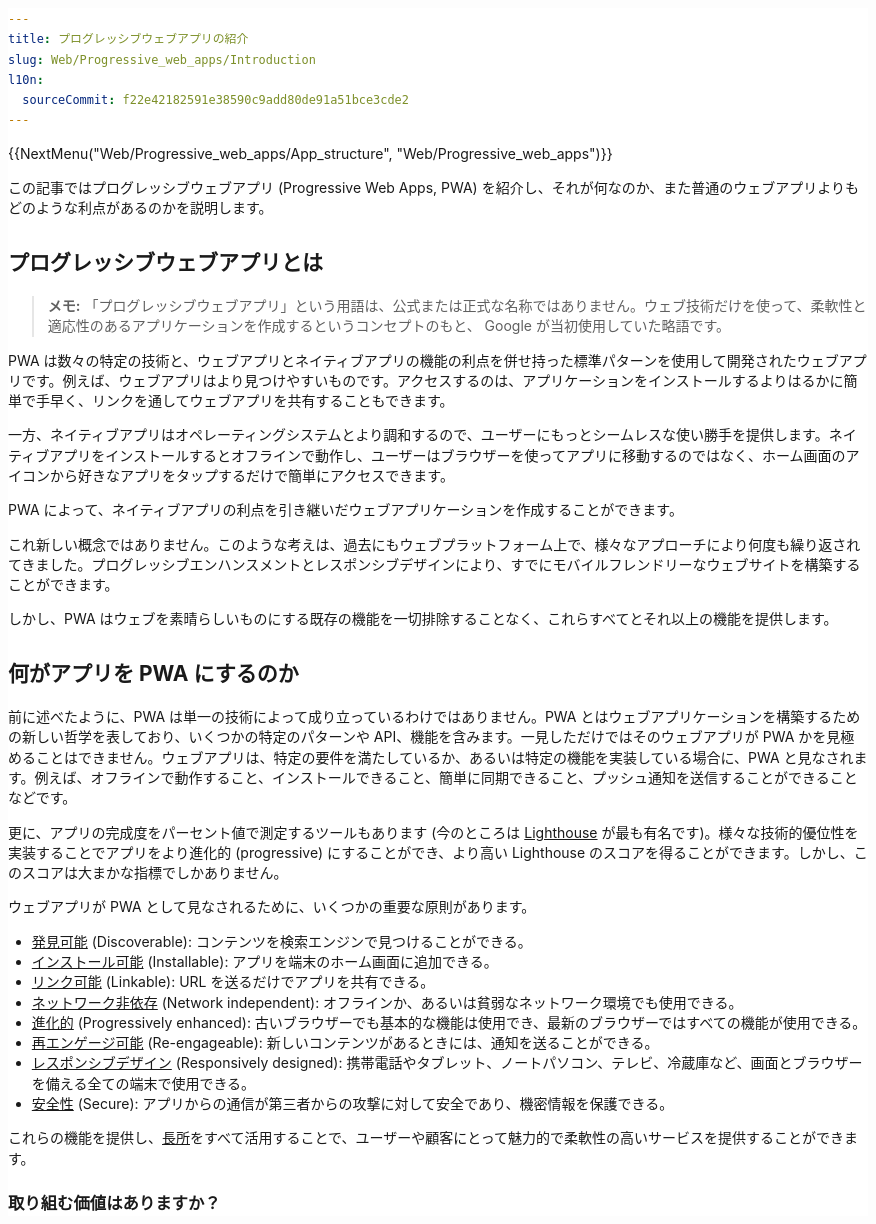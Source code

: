```yaml
---
title: プログレッシブウェブアプリの紹介
slug: Web/Progressive_web_apps/Introduction
l10n:
  sourceCommit: f22e42182591e38590c9add80de91a51bce3cde2
---
```


{{NextMenu("Web/Progressive_web_apps/App_structure", "Web/Progressive_web_apps")}}

この記事ではプログレッシブウェブアプリ (Progressive Web Apps, PWA) を紹介し、それが何なのか、また普通のウェブアプリよりもどのような利点があるのかを説明します。

## プログレッシブウェブアプリとは

> **メモ:** 「プログレッシブウェブアプリ」という用語は、公式または正式な名称ではありません。ウェブ技術だけを使って、柔軟性と適応性のあるアプリケーションを作成するというコンセプトのもと、 Google が当初使用していた略語です。

PWA は数々の特定の技術と、ウェブアプリとネイティブアプリの機能の利点を併せ持った標準パターンを使用して開発されたウェブアプリです。例えば、ウェブアプリはより見つけやすいものです。アクセスするのは、アプリケーションをインストールするよりはるかに簡単で手早く、リンクを通してウェブアプリを共有することもできます。

一方、ネイティブアプリはオペレーティングシステムとより調和するので、ユーザーにもっとシームレスな使い勝手を提供します。ネイティブアプリをインストールするとオフラインで動作し、ユーザーはブラウザーを使ってアプリに移動するのではなく、ホーム画面のアイコンから好きなアプリをタップするだけで簡単にアクセスできます。

PWA によって、ネイティブアプリの利点を引き継いだウェブアプリケーションを作成することができます。

これ新しい概念ではありません。このような考えは、過去にもウェブプラットフォーム上で、様々なアプローチにより何度も繰り返されてきました。プログレッシブエンハンスメントとレスポンシブデザインにより、すでにモバイルフレンドリーなウェブサイトを構築することができます。

しかし、PWA はウェブを素晴らしいものにする既存の機能を一切排除することなく、これらすべてとそれ以上の機能を提供します。

## 何がアプリを PWA にするのか

前に述べたように、PWA は単一の技術によって成り立っているわけではありません。PWA とはウェブアプリケーションを構築するための新しい哲学を表しており、いくつかの特定のパターンや API、機能を含みます。一見しただけではそのウェブアプリが PWA かを見極めることはできません。ウェブアプリは、特定の要件を満たしているか、あるいは特定の機能を実装している場合に、PWA と見なされます。例えば、オフラインで動作すること、インストールできること、簡単に同期できること、プッシュ通知を送信することができることなどです。

更に、アプリの完成度をパーセント値で測定するツールもあります (今のところは [Lighthouse](https://developer.chrome.com/docs/lighthouse/overview/) が最も有名です)。様々な技術的優位性を実装することでアプリをより進化的 (progressive) にすることができ、より高い Lighthouse のスコアを得ることができます。しかし、このスコアは大まかな指標でしかありません。

ウェブアプリが PWA として見なされるために、いくつかの重要な原則があります。

- [発見可能](#発見可能性) (Discoverable): コンテンツを検索エンジンで見つけることができる。
- [インストール可能](#インストール可能性) (Installable): アプリを端末のホーム画面に追加できる。
- [リンク可能](#リンク可能性) (Linkable): URL を送るだけでアプリを共有できる。
- [ネットワーク非依存](#ネットワーク非依存性) (Network independent): オフラインか、あるいは貧弱なネットワーク環境でも使用できる。
- [進化的](#プログレッシブエンハンスメントの対応) (Progressively enhanced): 古いブラウザーでも基本的な機能は使用でき、最新のブラウザーではすべての機能が使用できる。
- [再エンゲージ可能](#再エンゲージ可能性) (Re-engageable): 新しいコンテンツがあるときには、通知を送ることができる。
- [レスポンシブデザイン](#レスポンシブ性) (Responsively designed): 携帯電話やタブレット、ノートパソコン、テレビ、冷蔵庫など、画面とブラウザーを備える全ての端末で使用できる。
- [安全性](#安全性) (Secure): アプリからの通信が第三者からの攻撃に対して安全であり、機密情報を保護できる。

これらの機能を提供し、[長所](#ウェブアプリケーションの利点)をすべて活用することで、ユーザーや顧客にとって魅力的で柔軟性の高いサービスを提供することができます。

### 取り組む価値はありますか？
